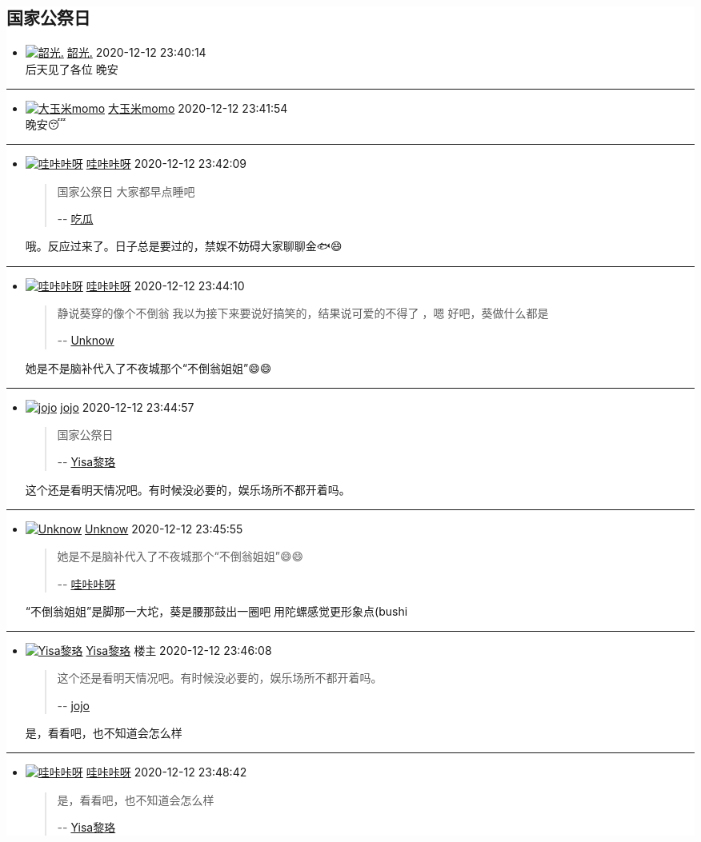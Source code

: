   国家公祭日  
---
* [![韶光.](https://img9.doubanio.com/icon/u144946423-6.jpg)](https://www.douban.com/people/144946423/)    [韶光.](https://www.douban.com/people/144946423/)    2020-12-12 23:40:14  
  后天见了各位 晚安  
---
* [![大玉米momo](https://img2.doubanio.com/icon/u217504201-3.jpg)](https://www.douban.com/people/217504201/)    [大玉米momo](https://www.douban.com/people/217504201/)    2020-12-12 23:41:54  
  晚安😴  
---
* [![哇咔咔呀](https://img9.doubanio.com/icon/u213342632-5.jpg)](https://www.douban.com/people/213342632/)    [哇咔咔呀](https://www.douban.com/people/213342632/)    2020-12-12 23:42:09  
  >国家公祭日 大家都早点睡吧  
  >
  >-- [吃瓜](https://www.douban.com/people/219893584/)  
  
  哦。反应过来了。日子总是要过的，禁娱不妨碍大家聊聊金🐟😄  
---
* [![哇咔咔呀](https://img9.doubanio.com/icon/u213342632-5.jpg)](https://www.douban.com/people/213342632/)    [哇咔咔呀](https://www.douban.com/people/213342632/)    2020-12-12 23:44:10  
  >静说葵穿的像个不倒翁 我以为接下来要说好搞笑的，结果说可爱的不得了 ，嗯 好吧，葵做什么都是  
  >
  >-- [Unknow](https://www.douban.com/people/219306324/)  
  
  她是不是脑补代入了不夜城那个“不倒翁姐姐”😄😄  
---
* [![jojo](https://img1.doubanio.com/icon/user_normal.jpg)](https://www.douban.com/people/169291539/)    [jojo](https://www.douban.com/people/169291539/)    2020-12-12 23:44:57  
  >国家公祭日  
  >
  >-- [Yisa黎珞](https://www.douban.com/people/217273308/)  
  
  这个还是看明天情况吧。有时候没必要的，娱乐场所不都开着吗。  
---
* [![Unknow](https://img9.doubanio.com/icon/u219306324-4.jpg)](https://www.douban.com/people/219306324/)    [Unknow](https://www.douban.com/people/219306324/)    2020-12-12 23:45:55  
  >她是不是脑补代入了不夜城那个“不倒翁姐姐”😄😄  
  >
  >-- [哇咔咔呀](https://www.douban.com/people/213342632/)  
  
  “不倒翁姐姐”是脚那一大坨，葵是腰那鼓出一圈吧 用陀螺感觉更形象点(bushi  
---
* [![Yisa黎珞](https://img3.doubanio.com/icon/u217273308-1.jpg)](https://www.douban.com/people/217273308/)    [Yisa黎珞](https://www.douban.com/people/217273308/)    楼主    2020-12-12 23:46:08  
  >这个还是看明天情况吧。有时候没必要的，娱乐场所不都开着吗。  
  >
  >-- [jojo](https://www.douban.com/people/169291539/)  
  
  是，看看吧，也不知道会怎么样  
---
* [![哇咔咔呀](https://img9.doubanio.com/icon/u213342632-5.jpg)](https://www.douban.com/people/213342632/)    [哇咔咔呀](https://www.douban.com/people/213342632/)    2020-12-12 23:48:42  
  >是，看看吧，也不知道会怎么样  
  >
  >-- [Yisa黎珞](https://www.douban.com/people/217273308/)  
  